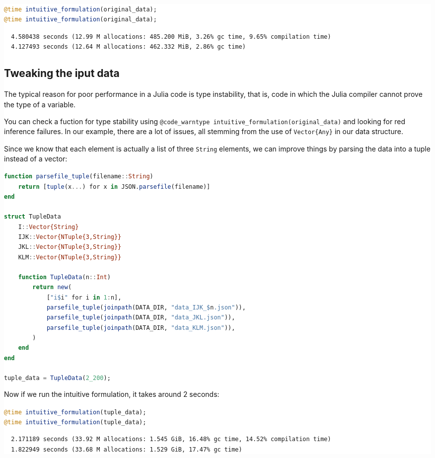 ````julia
@time intuitive_formulation(original_data);
@time intuitive_formulation(original_data);
````

````
  4.580438 seconds (12.99 M allocations: 485.200 MiB, 3.26% gc time, 9.65% compilation time)
  4.127493 seconds (12.64 M allocations: 462.332 MiB, 2.86% gc time)

````

## Tweaking the iput data

The typical reason for poor performance in a Julia code is type instability,
that is, code in which the Julia compiler cannot prove the type of a variable.

You can check a fuction for type stability using
`@code_warntype intuitive_formulation(original_data)` and looking for red
inference failures. In our example, there are a lot of issues, all stemming
from the use of `Vector{Any}` in our data structure.

Since we know that each element is actually a list of three `String` elements,
we can improve things by parsing the data into a tuple instead of a vector:

````julia
function parsefile_tuple(filename::String)
    return [tuple(x...) for x in JSON.parsefile(filename)]
end

struct TupleData
    I::Vector{String}
    IJK::Vector{NTuple{3,String}}
    JKL::Vector{NTuple{3,String}}
    KLM::Vector{NTuple{3,String}}

    function TupleData(n::Int)
        return new(
            ["i$i" for i in 1:n],
            parsefile_tuple(joinpath(DATA_DIR, "data_IJK_$n.json")),
            parsefile_tuple(joinpath(DATA_DIR, "data_JKL.json")),
            parsefile_tuple(joinpath(DATA_DIR, "data_KLM.json")),
        )
    end
end

tuple_data = TupleData(2_200);
````

Now if we run the intuitive formulation, it takes around 2 seconds:

````julia
@time intuitive_formulation(tuple_data);
@time intuitive_formulation(tuple_data);
````

````
  2.171189 seconds (33.92 M allocations: 1.545 GiB, 16.48% gc time, 14.52% compilation time)
  1.822949 seconds (33.68 M allocations: 1.529 GiB, 17.47% gc time)

````
